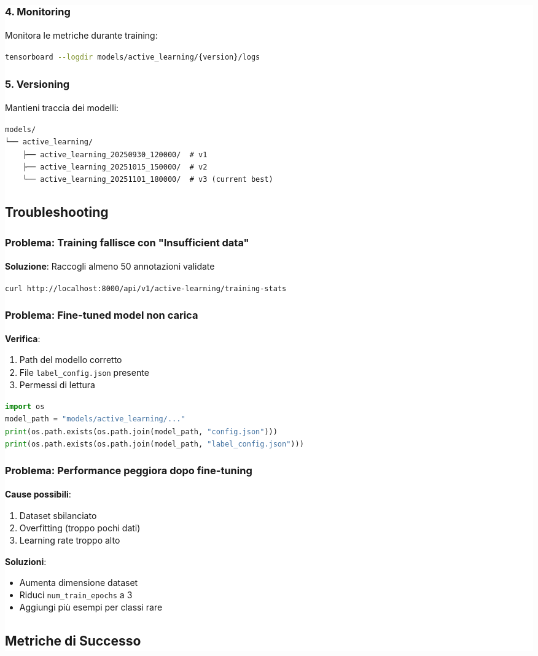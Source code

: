 ### 4. Monitoring

Monitora le metriche durante training:
```bash
tensorboard --logdir models/active_learning/{version}/logs
```

### 5. Versioning

Mantieni traccia dei modelli:
```
models/
└── active_learning/
    ├── active_learning_20250930_120000/  # v1
    ├── active_learning_20251015_150000/  # v2
    └── active_learning_20251101_180000/  # v3 (current best)
```

## Troubleshooting

### Problema: Training fallisce con "Insufficient data"

**Soluzione**: Raccogli almeno 50 annotazioni validate
```bash
curl http://localhost:8000/api/v1/active-learning/training-stats
```

### Problema: Fine-tuned model non carica

**Verifica**:
1. Path del modello corretto
2. File `label_config.json` presente
3. Permessi di lettura

```python
import os
model_path = "models/active_learning/..."
print(os.path.exists(os.path.join(model_path, "config.json")))
print(os.path.exists(os.path.join(model_path, "label_config.json")))
```

### Problema: Performance peggiora dopo fine-tuning

**Cause possibili**:
1. Dataset sbilanciato
2. Overfitting (troppo pochi dati)
3. Learning rate troppo alto

**Soluzioni**:
- Aumenta dimensione dataset
- Riduci `num_train_epochs` a 3
- Aggiungi più esempi per classi rare

## Metriche di Successo
